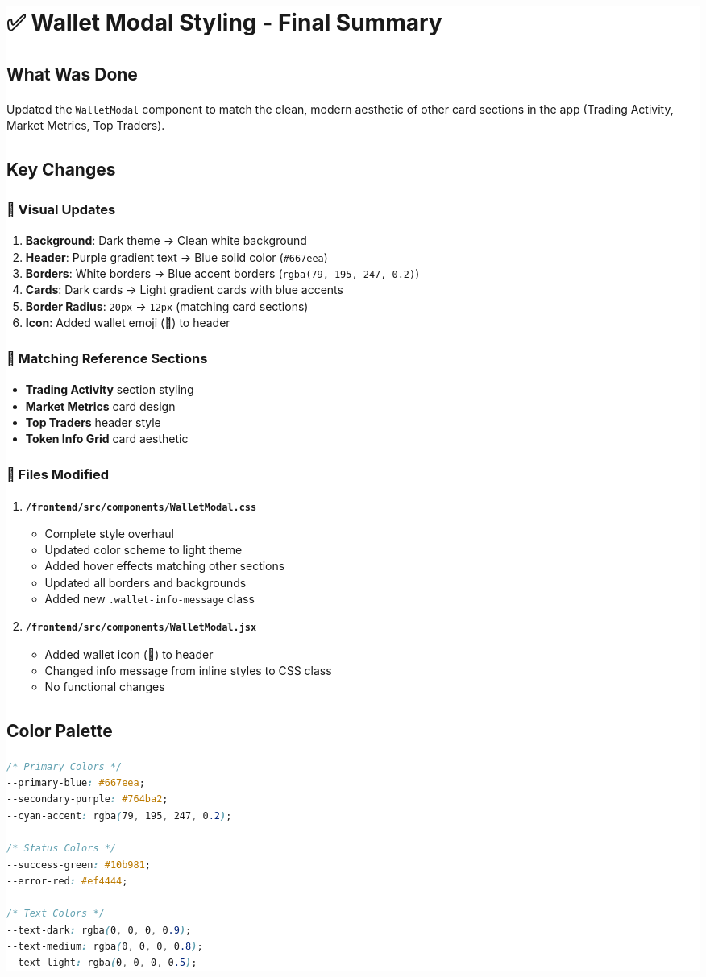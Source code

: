 # ✅ Wallet Modal Styling - Final Summary

## What Was Done

Updated the `WalletModal` component to match the clean, modern aesthetic of other card sections in the app (Trading Activity, Market Metrics, Top Traders).

## Key Changes

### 🎨 Visual Updates
1. **Background**: Dark theme → Clean white background
2. **Header**: Purple gradient text → Blue solid color (`#667eea`)
3. **Borders**: White borders → Blue accent borders (`rgba(79, 195, 247, 0.2)`)
4. **Cards**: Dark cards → Light gradient cards with blue accents
5. **Border Radius**: `20px` → `12px` (matching card sections)
6. **Icon**: Added wallet emoji (👛) to header

### 🎯 Matching Reference Sections
- **Trading Activity** section styling
- **Market Metrics** card design
- **Top Traders** header style
- **Token Info Grid** card aesthetic

### 📝 Files Modified

1. **`/frontend/src/components/WalletModal.css`**
   - Complete style overhaul
   - Updated color scheme to light theme
   - Added hover effects matching other sections
   - Updated all borders and backgrounds
   - Added new `.wallet-info-message` class

2. **`/frontend/src/components/WalletModal.jsx`**
   - Added wallet icon (👛) to header
   - Changed info message from inline styles to CSS class
   - No functional changes

## Color Palette

```css
/* Primary Colors */
--primary-blue: #667eea;
--secondary-purple: #764ba2;
--cyan-accent: rgba(79, 195, 247, 0.2);

/* Status Colors */
--success-green: #10b981;
--error-red: #ef4444;

/* Text Colors */
--text-dark: rgba(0, 0, 0, 0.9);
--text-medium: rgba(0, 0, 0, 0.8);
--text-light: rgba(0, 0, 0, 0.5);
```
